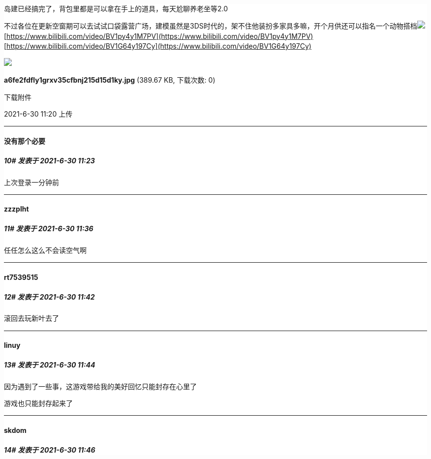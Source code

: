 岛建已经搞完了，背包里都是可以拿在手上的道具，每天尬聊养老坐等2.0

不过各位在更新空窗期可以去试试口袋露营广场，建模虽然是3DS时代的，架不住他装扮多家具多嘛，开个月供还可以指名一个动物搭档<img src="https://static.saraba1st.com/image/smiley/face2017/037.png" referrerpolicy="no-referrer">
[https://www.bilibili.com/video/BV1py4y1M7PV](https://www.bilibili.com/video/BV1py4y1M7PV)
[https://www.bilibili.com/video/BV1G64y197Cy](https://www.bilibili.com/video/BV1G64y197Cy)


<img src="https://img.saraba1st.com/forum/202106/30/112032okqxb26uup8s3ups.jpg" referrerpolicy="no-referrer">


<strong>a6fe2fdfly1grxv35cfbnj215d15d1ky.jpg</strong> (389.67 KB, 下载次数: 0)

下载附件

2021-6-30 11:20 上传


*****

####  没有那个必要  
##### 10#       发表于 2021-6-30 11:23


上次登录一分钟前


*****

####  zzzplht  
##### 11#       发表于 2021-6-30 11:36


任任怎么这么不会读空气啊


*****

####  rt7539515  
##### 12#       发表于 2021-6-30 11:42


滚回去玩新叶去了


*****

####  linuy  
##### 13#       发表于 2021-6-30 11:44


因为遇到了一些事，这游戏带给我的美好回忆只能封存在心里了

游戏也只能封存起来了


*****

####  skdom  
##### 14#       发表于 2021-6-30 11:46
